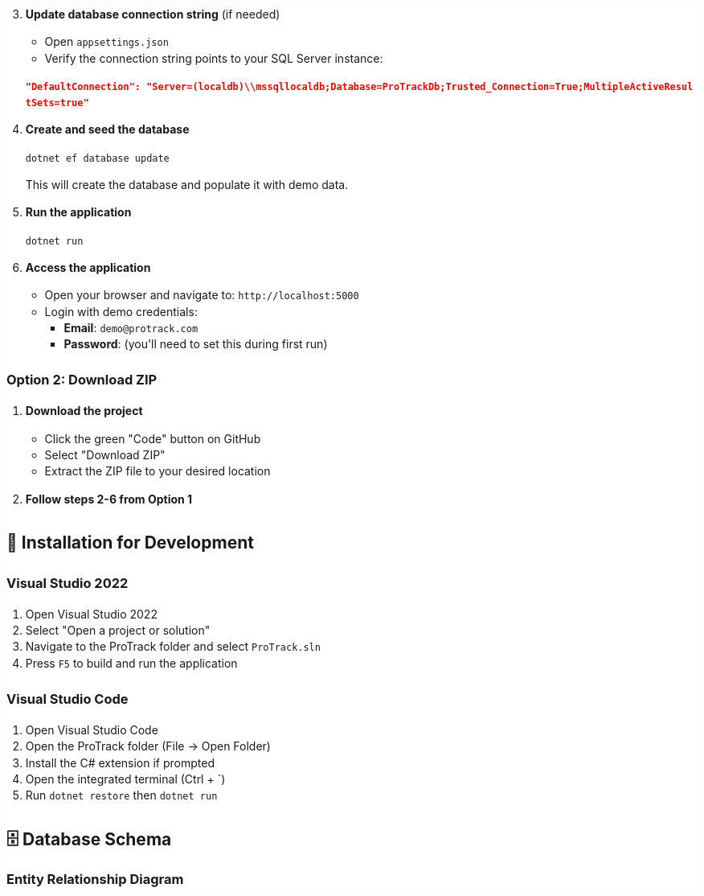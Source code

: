 3. **Update database connection string** (if needed)
   - Open `appsettings.json`
   - Verify the connection string points to your SQL Server instance:
   ```json
   "DefaultConnection": "Server=(localdb)\\mssqllocaldb;Database=ProTrackDb;Trusted_Connection=True;MultipleActiveResultSets=true"
   ```

4. **Create and seed the database**
   ```bash
   dotnet ef database update
   ```
   This will create the database and populate it with demo data.

5. **Run the application**
   ```bash
   dotnet run
   ```

6. **Access the application**
   - Open your browser and navigate to: `http://localhost:5000`
   - Login with demo credentials:
     - **Email**: `demo@protrack.com`
     - **Password**: (you'll need to set this during first run)

### Option 2: Download ZIP

1. **Download the project**
   - Click the green "Code" button on GitHub
   - Select "Download ZIP"
   - Extract the ZIP file to your desired location

2. **Follow steps 2-6 from Option 1**

## 🔧 Installation for Development

### Visual Studio 2022

1. Open Visual Studio 2022
2. Select "Open a project or solution"
3. Navigate to the ProTrack folder and select `ProTrack.sln`
4. Press `F5` to build and run the application

### Visual Studio Code

1. Open Visual Studio Code
2. Open the ProTrack folder (File → Open Folder)
3. Install the C# extension if prompted
4. Open the integrated terminal (Ctrl + `)
5. Run `dotnet restore` then `dotnet run`

## 🗄️ Database Schema

### Entity Relationship Diagram
